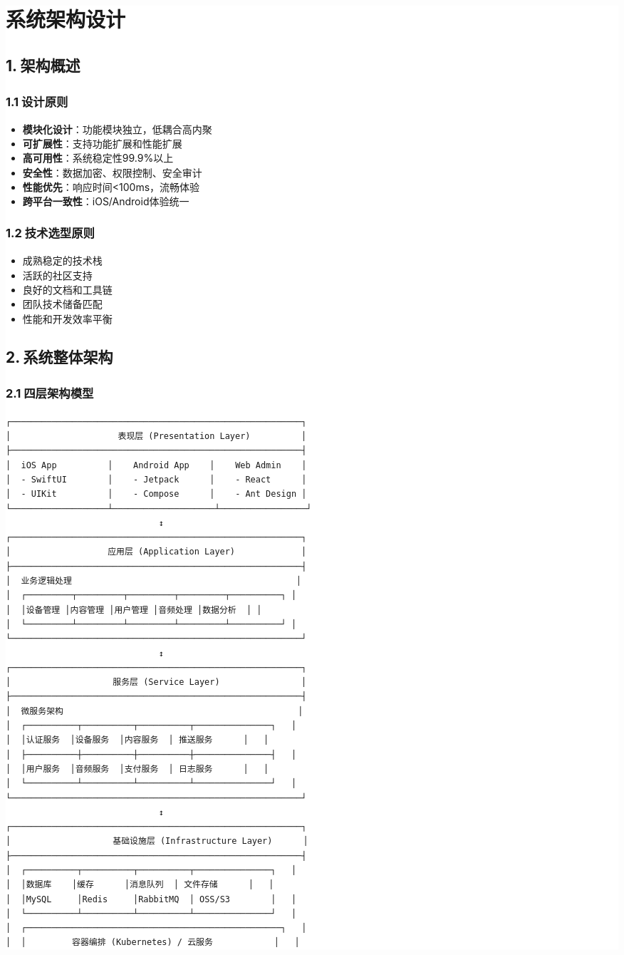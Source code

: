 # 系统架构设计

## 1. 架构概述

### 1.1 设计原则
- **模块化设计**：功能模块独立，低耦合高内聚
- **可扩展性**：支持功能扩展和性能扩展
- **高可用性**：系统稳定性99.9%以上
- **安全性**：数据加密、权限控制、安全审计
- **性能优先**：响应时间<100ms，流畅体验
- **跨平台一致性**：iOS/Android体验统一

### 1.2 技术选型原则
- 成熟稳定的技术栈
- 活跃的社区支持
- 良好的文档和工具链
- 团队技术储备匹配
- 性能和开发效率平衡

## 2. 系统整体架构

### 2.1 四层架构模型

```
┌─────────────────────────────────────────────────────────┐
│                     表现层 (Presentation Layer)          │
├─────────────────────────────────────────────────────────┤
│  iOS App          │    Android App    │    Web Admin    │
│  - SwiftUI        │    - Jetpack      │    - React      │
│  - UIKit          │    - Compose      │    - Ant Design │
└───────────────────┴────────────────────┴─────────────────┘
                              ↕
┌─────────────────────────────────────────────────────────┐
│                   应用层 (Application Layer)             │
├─────────────────────────────────────────────────────────┤
│  业务逻辑处理                                            │
│  ┌─────────┬─────────┬─────────┬─────────┬──────────┐ │
│  │设备管理 │内容管理 │用户管理 │音频处理 │数据分析  │ │
│  └─────────┴─────────┴─────────┴─────────┴──────────┘ │
└─────────────────────────────────────────────────────────┘
                              ↕
┌─────────────────────────────────────────────────────────┐
│                    服务层 (Service Layer)                │
├─────────────────────────────────────────────────────────┤
│  微服务架构                                              │
│  ┌──────────┬──────────┬──────────┬───────────────┐   │
│  │认证服务  │设备服务  │内容服务  │ 推送服务      │   │
│  ├──────────┼──────────┼──────────┼───────────────┤   │
│  │用户服务  │音频服务  │支付服务  │ 日志服务      │   │
│  └──────────┴──────────┴──────────┴───────────────┘   │
└─────────────────────────────────────────────────────────┘
                              ↕
┌─────────────────────────────────────────────────────────┐
│                    基础设施层 (Infrastructure Layer)      │
├─────────────────────────────────────────────────────────┤
│  ┌──────────┬──────────┬──────────┬───────────────┐   │
│  │数据库    │缓存      │消息队列  │ 文件存储      │   │
│  │MySQL     │Redis     │RabbitMQ  │ OSS/S3        │   │
│  └──────────┴──────────┴──────────┴───────────────┘   │
│  ┌──────────────────────────────────────────────────┐   │
│  │         容器编排 (Kubernetes) / 云服务            │   │
```